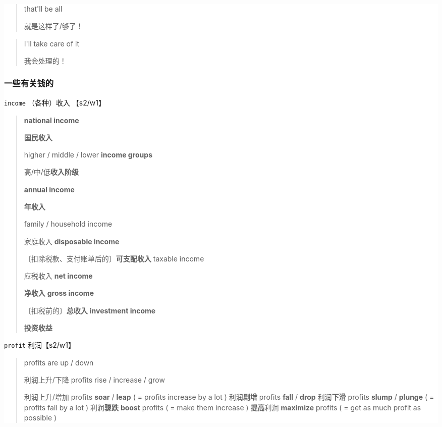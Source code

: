 

> that'll be all
>
> 就是这样了/够了！



> I'll take care of it 
>
> 我会处理的！
>



### 一些有关钱的

`income` （各种）收入 【s2/w1】

> **national income** 
>
> **国民收入**
>
> higher / middle / lower **income groups** 
>
> 高/中/低**收入阶级**
>
> **annual income** 
>
> **年收入**
>
> family / household income 
>
> 家庭收入
> **disposable income** 
>
> 〔扣除税款、支付账单后的〕**可支配收入**
> taxable income 
>
> 应税收入
> **net income**
>
>  **净收入**
> **gross income** 
>
> 〔扣税前的〕**总收入**
> **investment income**  
>
> **投资收益**



`profit` 利润【s2/w1】

>    profits are up / down  
>
>    利润上升/下降
>    profits rise / increase / grow 
>
>    利润上升/增加
>    profits **soar** / **leap** ( = profits increase by a lot )
>    利润**剧增**
>    profits **fall** / **drop**
>    利润**下滑**
>    profits **slump** / **plunge** ( = profits fall by a lot )
>    利润**骤跌**
>    **boost** profits ( = make them increase )
>    **提高**利润
>    **maximize** profits ( = get as much profit as possible )